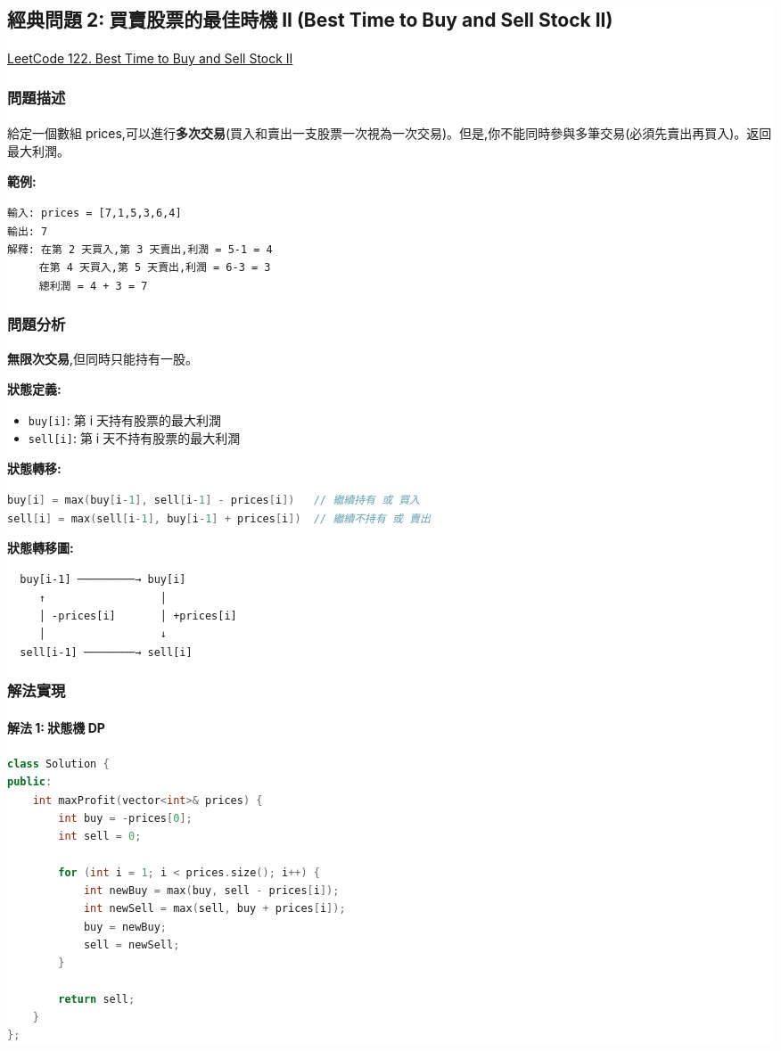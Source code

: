 
## 經典問題 2: 買賣股票的最佳時機 II (Best Time to Buy and Sell Stock II)

[LeetCode 122. Best Time to Buy and Sell Stock II](https://leetcode.com/problems/best-time-to-buy-and-sell-stock-ii/)

### 問題描述

給定一個數組 prices,可以進行**多次交易**(買入和賣出一支股票一次視為一次交易)。但是,你不能同時參與多筆交易(必須先賣出再買入)。返回最大利潤。

**範例:**
```
輸入: prices = [7,1,5,3,6,4]
輸出: 7
解釋: 在第 2 天買入,第 3 天賣出,利潤 = 5-1 = 4
     在第 4 天買入,第 5 天賣出,利潤 = 6-3 = 3
     總利潤 = 4 + 3 = 7
```

### 問題分析

**無限次交易**,但同時只能持有一股。

**狀態定義:**
- `buy[i]`: 第 i 天持有股票的最大利潤
- `sell[i]`: 第 i 天不持有股票的最大利潤

**狀態轉移:**
```cpp
buy[i] = max(buy[i-1], sell[i-1] - prices[i])   // 繼續持有 或 買入
sell[i] = max(sell[i-1], buy[i-1] + prices[i])  // 繼續不持有 或 賣出
```

**狀態轉移圖:**
```
  buy[i-1] ─────────→ buy[i]
     ↑                  │
     │ -prices[i]       │ +prices[i]
     │                  ↓
  sell[i-1] ────────→ sell[i]
```

### 解法實現

#### 解法 1: 狀態機 DP

```cpp
class Solution {
public:
    int maxProfit(vector<int>& prices) {
        int buy = -prices[0];
        int sell = 0;

        for (int i = 1; i < prices.size(); i++) {
            int newBuy = max(buy, sell - prices[i]);
            int newSell = max(sell, buy + prices[i]);
            buy = newBuy;
            sell = newSell;
        }

        return sell;
    }
};
```
